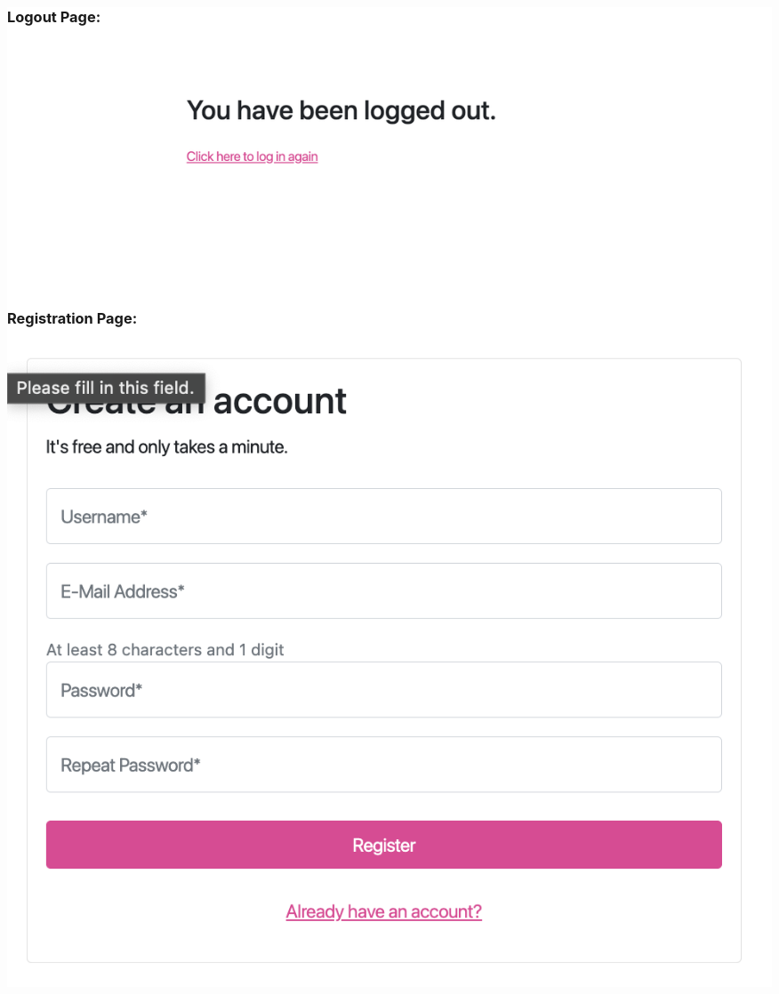 
### Logout Page:

![Logout Page](documentation/features/logout.png)

### Registration Page:

![Registration Page](documentation/features/register.png)
